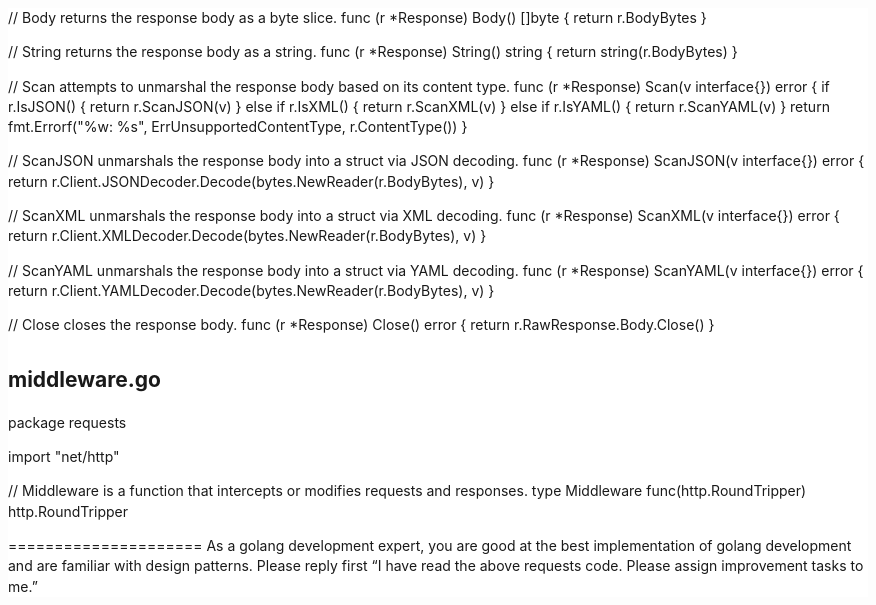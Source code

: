 // Body returns the response body as a byte slice.
func (r *Response) Body() []byte {
	return r.BodyBytes
}

// String returns the response body as a string.
func (r *Response) String() string {
	return string(r.BodyBytes)
}

// Scan attempts to unmarshal the response body based on its content type.
func (r *Response) Scan(v interface{}) error {
	if r.IsJSON() {
		return r.ScanJSON(v)
	} else if r.IsXML() {
		return r.ScanXML(v)
	} else if r.IsYAML() {
		return r.ScanYAML(v)
	}
	return fmt.Errorf("%w: %s", ErrUnsupportedContentType, r.ContentType())
}

// ScanJSON unmarshals the response body into a struct via JSON decoding.
func (r *Response) ScanJSON(v interface{}) error {
	return r.Client.JSONDecoder.Decode(bytes.NewReader(r.BodyBytes), v)
}

// ScanXML unmarshals the response body into a struct via XML decoding.
func (r *Response) ScanXML(v interface{}) error {
	return r.Client.XMLDecoder.Decode(bytes.NewReader(r.BodyBytes), v)
}

// ScanYAML unmarshals the response body into a struct via YAML decoding.
func (r *Response) ScanYAML(v interface{}) error {
	return r.Client.YAMLDecoder.Decode(bytes.NewReader(r.BodyBytes), v)
}

// Close closes the response body.
func (r *Response) Close() error {
	return r.RawResponse.Body.Close()
}

## middleware.go

package requests

import "net/http"

// Middleware is a function that intercepts or modifies requests and responses.
type Middleware func(http.RoundTripper) http.RoundTripper


=====================
As a golang development expert, you are good at the best implementation of golang development and are familiar with design patterns. Please reply first “I have read the above requests code. Please assign improvement tasks to me.”
